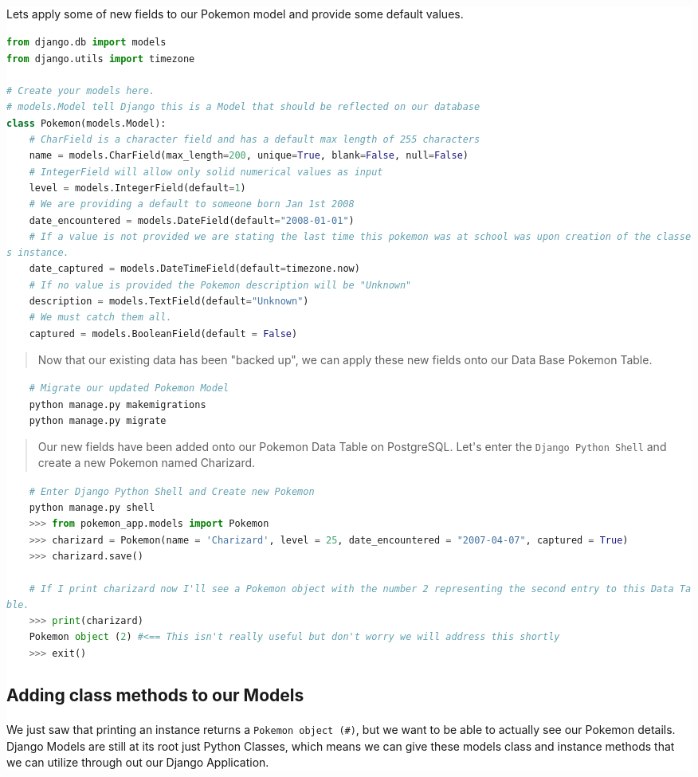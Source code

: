 Lets apply some of new fields to our Pokemon model and provide some default values.

```python
from django.db import models
from django.utils import timezone

# Create your models here.
# models.Model tell Django this is a Model that should be reflected on our database
class Pokemon(models.Model):
    # CharField is a character field and has a default max length of 255 characters
    name = models.CharField(max_length=200, unique=True, blank=False, null=False)
    # IntegerField will allow only solid numerical values as input
    level = models.IntegerField(default=1)
    # We are providing a default to someone born Jan 1st 2008
    date_encountered = models.DateField(default="2008-01-01")
    # If a value is not provided we are stating the last time this pokemon was at school was upon creation of the classes instance.
    date_captured = models.DateTimeField(default=timezone.now)
    # If no value is provided the Pokemon description will be "Unknown"
    description = models.TextField(default="Unknown")
    # We must catch them all.
    captured = models.BooleanField(default = False)
```

> Now that our existing data has been "backed up", we can apply these new fields onto our Data Base Pokemon Table.

```bash
    # Migrate our updated Pokemon Model
    python manage.py makemigrations
    python manage.py migrate
```

> Our new fields have been added onto our Pokemon Data Table on PostgreSQL. Let's enter the `Django Python Shell` and create a new Pokemon named Charizard.

```python
    # Enter Django Python Shell and Create new Pokemon
    python manage.py shell
    >>> from pokemon_app.models import Pokemon
    >>> charizard = Pokemon(name = 'Charizard', level = 25, date_encountered = "2007-04-07", captured = True)
    >>> charizard.save()

    # If I print charizard now I'll see a Pokemon object with the number 2 representing the second entry to this Data Table. 
    >>> print(charizard)
    Pokemon object (2) #<== This isn't really useful but don't worry we will address this shortly
    >>> exit()
```

## Adding class methods to our Models

We just saw that printing an instance returns a `Pokemon object (#)`, but we want to be able to actually see our Pokemon details. Django Models are still at its root just Python Classes, which means we can give these models class and instance methods that we can utilize through out our Django Application.
